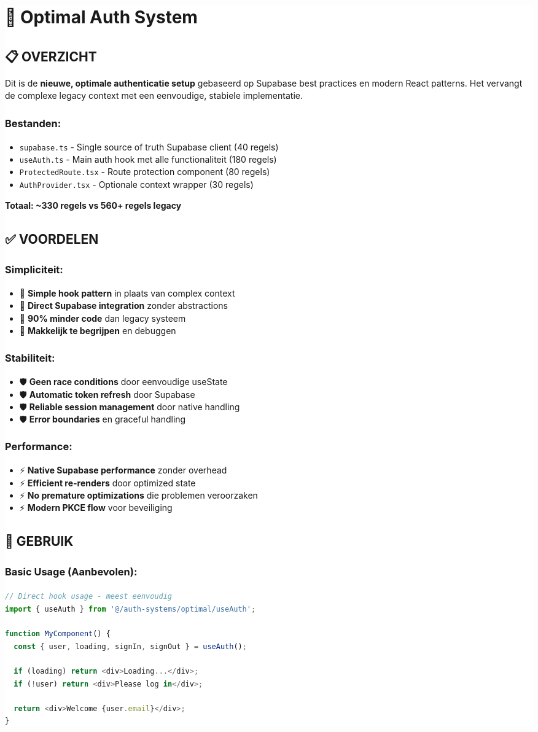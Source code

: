 # 🎯 Optimal Auth System

## 📋 **OVERZICHT**

Dit is de **nieuwe, optimale authenticatie setup** gebaseerd op Supabase best practices en modern React patterns. Het vervangt de complexe legacy context met een eenvoudige, stabiele implementatie.

### **Bestanden:**
- `supabase.ts` - Single source of truth Supabase client (40 regels)
- `useAuth.ts` - Main auth hook met alle functionaliteit (180 regels)
- `ProtectedRoute.tsx` - Route protection component (80 regels)
- `AuthProvider.tsx` - Optionale context wrapper (30 regels)

**Totaal: ~330 regels vs 560+ regels legacy**

## ✅ **VOORDELEN**

### **Simpliciteit:**
- 🎯 **Simple hook pattern** in plaats van complex context
- 🎯 **Direct Supabase integration** zonder abstractions
- 🎯 **90% minder code** dan legacy systeem
- 🎯 **Makkelijk te begrijpen** en debuggen

### **Stabiliteit:**
- 🛡️ **Geen race conditions** door eenvoudige useState
- 🛡️ **Automatic token refresh** door Supabase
- 🛡️ **Reliable session management** door native handling
- 🛡️ **Error boundaries** en graceful handling

### **Performance:**
- ⚡ **Native Supabase performance** zonder overhead
- ⚡ **Efficient re-renders** door optimized state
- ⚡ **No premature optimizations** die problemen veroorzaken
- ⚡ **Modern PKCE flow** voor beveiliging

## 🚀 **GEBRUIK**

### **Basic Usage (Aanbevolen):**
```typescript
// Direct hook usage - meest eenvoudig
import { useAuth } from '@/auth-systems/optimal/useAuth';

function MyComponent() {
  const { user, loading, signIn, signOut } = useAuth();
  
  if (loading) return <div>Loading...</div>;
  if (!user) return <div>Please log in</div>;
  
  return <div>Welcome {user.email}</div>;
}
```
